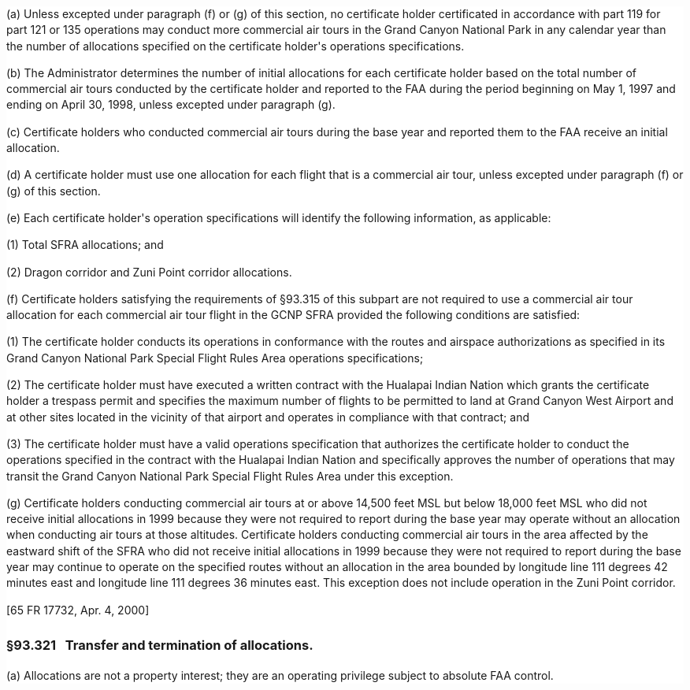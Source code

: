 \(a\) Unless excepted under paragraph (f) or (g) of this section, no certificate holder certificated in accordance with part 119 for part 121 or 135 operations may conduct more commercial air tours in the Grand Canyon National Park in any calendar year than the number of allocations specified on the certificate holder's operations specifications.

\(b\) The Administrator determines the number of initial allocations for each certificate holder based on the total number of commercial air tours conducted by the certificate holder and reported to the FAA during the period beginning on May 1, 1997 and ending on April 30, 1998, unless excepted under paragraph (g).

\(c\) Certificate holders who conducted commercial air tours during the base year and reported them to the FAA receive an initial allocation.

\(d\) A certificate holder must use one allocation for each flight that is a commercial air tour, unless excepted under paragraph (f) or (g) of this section.

\(e\) Each certificate holder's operation specifications will identify the following information, as applicable:

\(1\) Total SFRA allocations; and

\(2\) Dragon corridor and Zuni Point corridor allocations.

\(f\) Certificate holders satisfying the requirements of §93.315 of this subpart are not required to use a commercial air tour allocation for each commercial air tour flight in the GCNP SFRA provided the following conditions are satisfied:

\(1\) The certificate holder conducts its operations in conformance with the routes and airspace authorizations as specified in its Grand Canyon National Park Special Flight Rules Area operations specifications;

\(2\) The certificate holder must have executed a written contract with the Hualapai Indian Nation which grants the certificate holder a trespass permit and specifies the maximum number of flights to be permitted to land at Grand Canyon West Airport and at other sites located in the vicinity of that airport and operates in compliance with that contract; and

\(3\) The certificate holder must have a valid operations specification that authorizes the certificate holder to conduct the operations specified in the contract with the Hualapai Indian Nation and specifically approves the number of operations that may transit the Grand Canyon National Park Special Flight Rules Area under this exception.

\(g\) Certificate holders conducting commercial air tours at or above 14,500 feet MSL but below 18,000 feet MSL who did not receive initial allocations in 1999 because they were not required to report during the base year may operate without an allocation when conducting air tours at those altitudes. Certificate holders conducting commercial air tours in the area affected by the eastward shift of the SFRA who did not receive initial allocations in 1999 because they were not required to report during the base year may continue to operate on the specified routes without an allocation in the area bounded by longitude line 111 degrees 42 minutes east and longitude line 111 degrees 36 minutes east. This exception does not include operation in the Zuni Point corridor.

\[65 FR 17732, Apr. 4, 2000\]

### §93.321   Transfer and termination of allocations.

\(a\) Allocations are not a property interest; they are an operating privilege subject to absolute FAA control.
